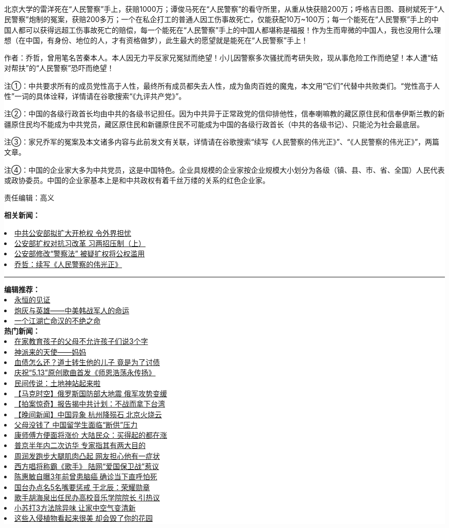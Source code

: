 <p>北京大学的雷洋死在“人民警察”手上，获赔1000万；谭俊马死在“人民警察”的看守所里，从重从快获赔200万；呼格吉日图、聂树斌死于“人民警察”炮制的冤案，获赔200多万；一个在私企打工的普通人因工伤事故死亡，仅能获配10万~100万；每一个能死在“人民警察”手上的中国人都可以获得远超工伤事故死亡的赔偿，每一个能死在“人民警察”手上的中国人都堪称是福报！作为生而卑微的中国人，我也没用什么理想（在中国，有身份、地位的人，才有资格做梦），此生最大的愿望就是能死在“人民警察”手上！</p>
<p>作者：乔哲，曾用笔名苦秦本人。本人因无力平反家兄冤狱而绝望！小儿因警察多次骚扰而考研失败，现从事危险工作而绝望！本人遭“结对帮扶”的“人民警察”恐吓而绝望！</p>
<p>注①：中共要求所有的成员党性高于人性，最终所有成员都失去人性，成为鱼肉百姓的魔鬼，本文用“它们”代替中共败类们。“党性高于人性”一词的具体诠释，详情请在谷歌搜索“《九评共产党》”。</p>
<p>注②：中国的各级行政首长均由中共的各级书记担任。因为中共异于正常政党的信仰排他性，信奉喇嘛教的藏区原住民和信奉伊斯兰教的新疆原住民均不能成为中共党员，藏区原住民和新疆原住民不可能成为中国的各级行政首长（中共的各级书记）、只能沦为社会最底层。</p>
<p>注③：家兄乔军的冤案及本文诸多内容与此前发文有关联，详情请在谷歌搜索“续写《人民警察的伟光正》”、“《人民警察的伟光正》”，两篇文章。</p>
<p>注④：中国的企业家大多为中共党员，这是中国特色。企业具规模的企业家按企业规模大小划分为各级（镇、县、市、省、全国）人民代表或政协委员。中国的企业家基本上是和中共政权有着千丝万缕的关系的红色企业家。</p>
<p>责任编辑：高义</p>
	
<strong>相关新闻：</strong>
<li><a href="https://github.com/19920513/djy/blob/master/gb/16/12/6/n8562453.md#1">中共公安部拟扩大开枪权 令外界担忧</a></li>
<li><a href="https://github.com/19920513/djy/blob/master/gb/16/12/21/n8615251.md#1">公安部扩权对抗习改革 习两招压制（上）</a></li>
<li><a href="https://github.com/19920513/djy/blob/master/gb/16/12/23/n8623028.md#1">公安部修改“警察法” 被疑扩权将公权滥用</a></li>
<li><a href="https://github.com/19920513/djy/blob/master/gb/22/4/25/n13719984.md#1">乔哲：续写《人民警察的伟光正》</a></li>
<hr>
<strong>编辑推荐：</strong>
<li><a href="https://github.com/19920513/www/blob/master/README.md?dfh#9" target="_blank">永恒的见证</a></li><li><a href="https://github.com/19920513/djy/blob/master/gb/18/8/3/n10612921.md#1" target="_blank">炮灰与英雄——中美韩战军人的命运</a></li><li><a href="https://github.com/19920513/djy/blob/master/gb/16/10/12/n8391689.md#1" target="_blank">一个江湖亡命汉的不绝之命</a></li>
<strong>热门新闻：</strong>
<li><a href="https://github.com/19920513/djy/blob/master/gb/24/5/14/n14249975.md#1">在家教育孩子的父母不允许孩子们说3个字</a></li>
<li><a href="https://github.com/19920513/djy/blob/master/gb/24/5/9/n14244705.md#1">神派来的天使——妈妈</a></li>
<li><a href="https://github.com/19920513/djy/blob/master/gb/24/5/9/n14244566.md#1">血债怎么还？道士转生他的儿子 竟是为了讨债</a></li>
<li><a href="https://github.com/19920513/djy/blob/master/gb/24/5/13/n14248154.md#1">庆祝“5.13”原创歌曲首发《师恩浩荡永传扬》</a></li>
<li><a href="https://github.com/19920513/djy/blob/master/gb/24/5/6/n14241921.md#1">民间传说：土地神站起来啦</a></li>
<li><a href="https://github.com/19920513/djy/blob/master/gb/24/5/17/n14252690.md#1">【马克时空】俄罗斯国防部大地震 俄军攻势变缓</a></li>
<li><a href="https://github.com/19920513/djy/blob/master/gb/24/5/18/n14252935.md#1">【拍案惊奇】报告揭中共计划：不战而拿下台湾</a></li>
<li><a href="https://github.com/19920513/djy/blob/master/gb/24/5/16/n14251443.md#1">【晚间新闻】中国异象 杭州降殒石 北京火烧云</a></li>
<li><a href="https://github.com/19920513/djy/blob/master/gb/24/5/15/n14251235.md#1">父母没钱了 中国留学生面临“断供”压力</a></li>
<li><a href="https://github.com/19920513/djy/blob/master/gb/24/5/16/n14251637.md#1">康师傅方便面将涨价 大陆民众：买得起的都在涨</a></li>
<li><a href="https://github.com/19920513/djy/blob/master/gb/24/5/16/n14251655.md#1">普京半年内二次访华 专家指其有两大目的</a></li>
<li><a href="https://github.com/19920513/djy/blob/master/gb/24/5/15/n14251226.md#1">周润发跑步大腿肌肉凸起 网友担心他有一症状</a></li>
<li><a href="https://github.com/19920513/djy/blob/master/gb/24/5/16/n14251982.md#1">西方唱将称霸《歌手》 陆网“爱国保卫战”惹议</a></li>
<li><a href="https://github.com/19920513/djy/blob/master/gb/24/5/15/n14251195.md#1">陈惠敏自曝3年前曾患脑癌 确诊当下直呼怕死</a></li>
<li><a href="https://github.com/19920513/djy/blob/master/gb/24/5/15/n14250692.md#1">国台办点名5名嘴要惩戒 于北辰：荣耀勋章</a></li>
<li><a href="https://github.com/19920513/djy/blob/master/gb/24/5/16/n14252038.md#1">歌手胡海泉出任民办高校音乐学院院长 引热议</a></li>
<li><a href="https://github.com/19920513/djy/blob/master/gb/24/5/15/n14251224.md#1">小苏打3方法除异味 让家中空气变清新</a></li>
<li><a href="https://github.com/19920513/djy/blob/master/gb/24/5/15/n14250582.md#1">这些入侵植物看起来很美 却会毁了你的花园</a></li>